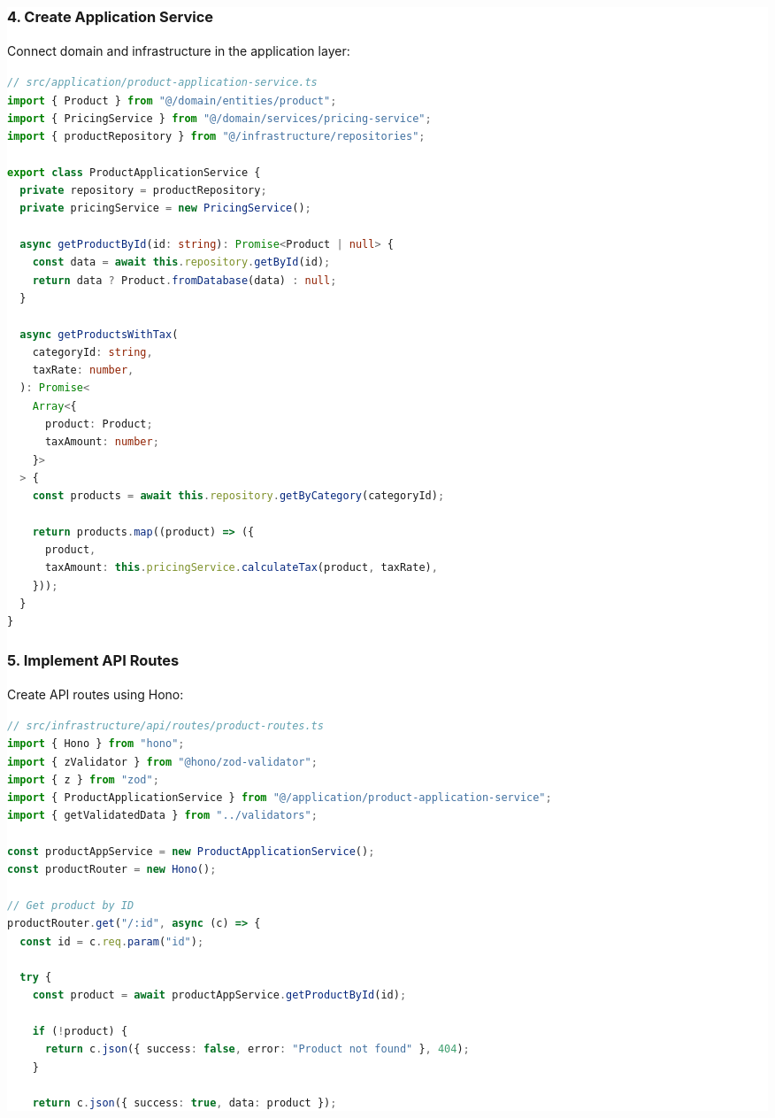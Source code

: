 ### 4. Create Application Service

Connect domain and infrastructure in the application layer:

```typescript
// src/application/product-application-service.ts
import { Product } from "@/domain/entities/product";
import { PricingService } from "@/domain/services/pricing-service";
import { productRepository } from "@/infrastructure/repositories";

export class ProductApplicationService {
  private repository = productRepository;
  private pricingService = new PricingService();

  async getProductById(id: string): Promise<Product | null> {
    const data = await this.repository.getById(id);
    return data ? Product.fromDatabase(data) : null;
  }

  async getProductsWithTax(
    categoryId: string,
    taxRate: number,
  ): Promise<
    Array<{
      product: Product;
      taxAmount: number;
    }>
  > {
    const products = await this.repository.getByCategory(categoryId);

    return products.map((product) => ({
      product,
      taxAmount: this.pricingService.calculateTax(product, taxRate),
    }));
  }
}
```

### 5. Implement API Routes

Create API routes using Hono:

```typescript
// src/infrastructure/api/routes/product-routes.ts
import { Hono } from "hono";
import { zValidator } from "@hono/zod-validator";
import { z } from "zod";
import { ProductApplicationService } from "@/application/product-application-service";
import { getValidatedData } from "../validators";

const productAppService = new ProductApplicationService();
const productRouter = new Hono();

// Get product by ID
productRouter.get("/:id", async (c) => {
  const id = c.req.param("id");

  try {
    const product = await productAppService.getProductById(id);

    if (!product) {
      return c.json({ success: false, error: "Product not found" }, 404);
    }

    return c.json({ success: true, data: product });
```